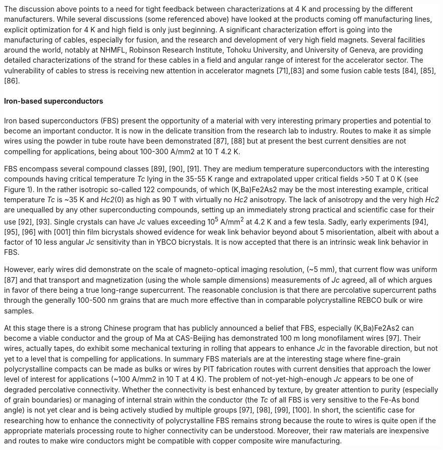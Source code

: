 The discussion above points to a need for tight feedback between characterizations at 4 K and processing by the different manufacturers. While several discussions (some referenced above) have looked at the products coming off manufacturing lines, explicit optimization for 4 K and high field is only just beginning. A significant characterization effort is going into the manufacturing of cables, especially for fusion, and the research and development of very high field magnets. Several facilities around the world, notably at NHMFL, Robinson Research Institute, Tohoku University, and University of Geneva, are providing detailed characterizations of the strand for these cables in a field and angular range of interest for the accelerator sector. The vulnerability of cables to stress is receiving new attention in accelerator magnets [71],[83] and some fusion cable tests [84], [85], [86].

#### Iron-based superconductors

Iron based superconductors (FBS) present the opportunity of a material with very interesting primary properties and potential to become an important conductor. It is now in the delicate transition from the research lab to industry. Routes to make it as simple wires using the powder in tube route have been demonstrated [87], [88] but at present the best current densities are not compelling for applications, being about 100-300 A/mm2 at 10 T 4.2 K.

FBS encompass several compound classes [89], [90], [91]. They are medium temperature superconductors with the interesting compounds having critical temperature *Tc* lying in the 35-55 K range and extrapolated upper critical fields >50 T at 0 K (see Figure 1). In the rather isotropic so-called 122 compounds, of which (K,Ba)Fe2As2 may be the most interesting example, critical temperature *Tc* is ~35 K and *Hc2*(0) as high as 90 T with virtually no *Hc2* anisotropy. The lack of anisotropy and the very high *Hc2* are unequalled by any other superconducting compounds, setting up an immediately strong practical and scientific case for their use [92], [93]. Single crystals can have *Jc* values exceeding 10<sup>5</sup> A/mm<sup>2</sup> at 4.2 K and a few tesla. Sadly, early experiments [94], [95], [96] with [001] thin film bicrystals showed evidence for weak link behavior beyond about 5 misorientation, albeit with about a factor of 10 less angular *Jc* sensitivity than in YBCO bicrystals. It is now accepted that there is an intrinsic weak link behavior in FBS.

However, early wires did demonstrate on the scale of magneto-optical imaging resolution, (~5 mm), that current flow was uniform [87] and that transport and magnetization (using the whole sample dimensions) measurements of *Jc* agreed, all of which argues in favor of there being a true long-range supercurrent. The reasonable conclusion is that there are percolative supercurrent paths through the generally 100-500 nm grains that are much more effective than in comparable polycrystalline REBCO bulk or wire samples.

At this stage there is a strong Chinese program that has publicly announced a belief that FBS, especially (K,Ba)Fe2As2 can become a viable conductor and the group of Ma at CAS-Beijing has demonstrated 100 m long monofilament wires [97]. Their wires, actually tapes, do exhibit some mechanical texturing in rolling that appears to enhance *Jc* in the favorable direction, but not yet to a level that is compelling for applications. In summary FBS materials are at the interesting stage where fine-grain polycrystalline compacts can be made as bulks or wires by PIT fabrication routes with current densities that approach the lower level of interest for applications (~100 A/mm2 in 10 T at 4 K). The problem of not-yet-high-enough *Jc* appears to be one of degraded percolative connectivity. Whether the connectivity is best enhanced by texture, by greater attention to purity (especially of grain boundaries) or managing of internal strain within the conductor (the *Tc* of all FBS is very sensitive to the Fe-As bond angle) is not yet clear and is being actively studied by multiple groups [97], [98], [99], [100]. In short, the scientific case for researching how to enhance the connectivity of polycrystalline FBS remains strong because the route to wires is quite open if the appropriate materials processing route to higher connectivity can be understood. Moreover, their raw materials are inexpensive and routes to make wire conductors might be compatible with copper composite wire manufacturing.
